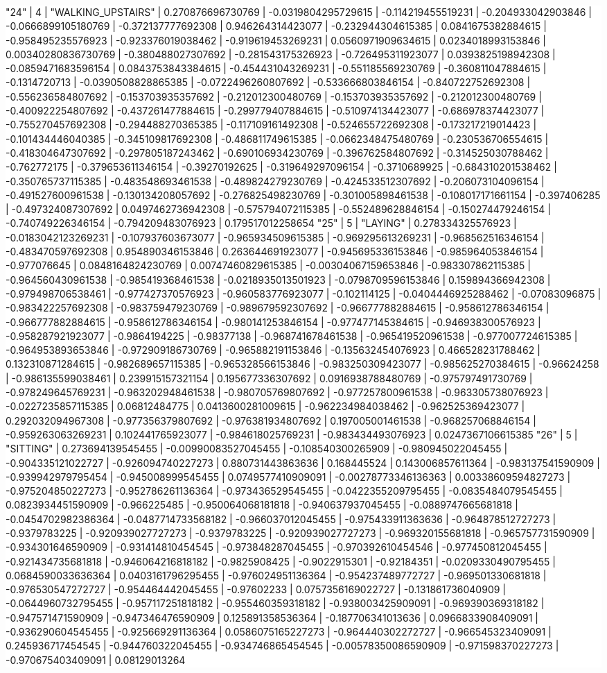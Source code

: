 "24" | 4 | "WALKING_UPSTAIRS" | 0.270876696730769 | -0.0319804295729615 | -0.114219455519231 | -0.204933042903846 | -0.0666899105180769 | -0.372137777692308 | 0.946264314423077 | -0.232944304615385 | 0.0841675382884615 | -0.958495235576923 | -0.923376019038462 | -0.919619453269231 | 0.0560971909634615 | 0.0234018993153846 | 0.00340280836730769 | -0.380488027307692 | -0.281543175326923 | -0.726495311923077 | 0.0393825198942308 | -0.0859471683596154 | 0.0843753843384615 | -0.454431043269231 | -0.551185569230769 | -0.360811047884615 | -0.1314720713 | -0.0390508828865385 | -0.0722496260807692 | -0.533666803846154 | -0.840722752692308 | -0.556236584807692 | -0.153703935357692 | -0.212012300480769 | -0.153703935357692 | -0.212012300480769 | -0.400922254807692 | -0.437261477884615 | -0.299779407884615 | -0.510974134423077 | -0.686978374423077 | -0.755270457692308 | -0.294488270365385 | -0.117109161492308 | -0.524655722692308 | -0.173217219014423 | -0.101434446040385 | -0.345109817692308 | -0.486811749615385 | -0.0662348475480769 | -0.230536706554615 | -0.418304647307692 | -0.297805187243462 | -0.690106934230769 | -0.396762584807692 | -0.314525030788462 | -0.762772175 | -0.379653611346154 | -0.39270192625 | -0.319649297096154 | -0.3710689925 | -0.684310201538462 | -0.350765737115385 | -0.483548693461538 | -0.489824279230769 | -0.424533512307692 | -0.206073104096154 | -0.491527600961538 | -0.130134208057692 | -0.276825498230769 | -0.301005898461538 | -0.108017171661154 | -0.397406285 | -0.497324087307692 | 0.0497462736942308 | -0.575794072115385 | -0.552489628846154 | -0.150274479246154 | -0.740749226346154 | -0.794209483076923 | 0.179517012258654
"25" | 5 | "LAYING" | 0.278334325576923 | -0.0183042123269231 | -0.107937603673077 | -0.965934509615385 | -0.969295613269231 | -0.968562516346154 | -0.483470597692308 | 0.954890346153846 | 0.263644691923077 | -0.945695336153846 | -0.985964053846154 | -0.977076645 | 0.0848164824230769 | 0.00747460829615385 | -0.00304067159653846 | -0.983307862115385 | -0.964560430961538 | -0.985419368461538 | -0.0218935013501923 | -0.0798709596153846 | 0.159894366942308 | -0.979498706538461 | -0.977427370576923 | -0.960583776923077 | -0.102114125 | -0.0404446925288462 | -0.07083096875 | -0.983422257692308 | -0.983759479230769 | -0.989679592307692 | -0.966777882884615 | -0.958612786346154 | -0.966777882884615 | -0.958612786346154 | -0.980141253846154 | -0.977477145384615 | -0.946938300576923 | -0.958287921923077 | -0.9864194225 | -0.98377138 | -0.968741678461538 | -0.965419520961538 | -0.977007724615385 | -0.964953893653846 | -0.972909186730769 | -0.965882191153846 | -0.135632454076923 | 0.466528231788462 | 0.132310871284615 | -0.982689657115385 | -0.965328566153846 | -0.983250309423077 | -0.985625270384615 | -0.96624258 | -0.986135599038461 | 0.239915157321154 | 0.195677336307692 | 0.0916938788480769 | -0.975797491730769 | -0.978249645769231 | -0.963202948461538 | -0.980705769807692 | -0.977257800961538 | -0.963305738076923 | -0.0227235857115385 | 0.06812484775 | 0.0413600281009615 | -0.962234984038462 | -0.962525369423077 | 0.292032094967308 | -0.977356379807692 | -0.976381934807692 | 0.197005001461538 | -0.968257068846154 | -0.959263063269231 | 0.102441765923077 | -0.984618025769231 | -0.983434493076923 | 0.0247367106615385
"26" | 5 | "SITTING" | 0.273694139545455 | -0.00990083527045455 | -0.108540300265909 | -0.980945022045455 | -0.904335121022727 | -0.926094740227273 | 0.880731443863636 | 0.168445524 | 0.143006857611364 | -0.983137541590909 | -0.939942979795454 | -0.945008999545455 | 0.0749577410909091 | -0.00278773346136363 | 0.00338609594827273 | -0.975204850227273 | -0.952786261136364 | -0.973436529545455 | -0.0422355209795455 | -0.0835484079545455 | 0.0823934451590909 | -0.966225485 | -0.950064068181818 | -0.940637937045455 | -0.0889747665681818 | -0.0454702982386364 | -0.0487714733568182 | -0.966037012045455 | -0.975433911363636 | -0.964878512727273 | -0.9379783225 | -0.920939027727273 | -0.9379783225 | -0.920939027727273 | -0.969320155681818 | -0.965757731590909 | -0.934301646590909 | -0.931414810454545 | -0.973848287045455 | -0.970392610454546 | -0.977450812045455 | -0.921434735681818 | -0.946064216818182 | -0.9825908425 | -0.9022915301 | -0.92184351 | -0.0209330490795455 | 0.0684590033636364 | 0.0403161796295455 | -0.976024951136364 | -0.954237489772727 | -0.969501330681818 | -0.976530547272727 | -0.954464442045455 | -0.97602233 | 0.0757356169022727 | -0.131861736040909 | -0.0644960732795455 | -0.957117251818182 | -0.955460359318182 | -0.938003425909091 | -0.969390369318182 | -0.947571471590909 | -0.947346476590909 | 0.125891358536364 | -0.187706341013636 | 0.0966833908409091 | -0.936290604545455 | -0.925669291136364 | 0.0586075165227273 | -0.964440302272727 | -0.966545323409091 | 0.245936717454545 | -0.944760322045455 | -0.934746865454545 | -0.00578350086590909 | -0.971598370227273 | -0.970675403409091 | 0.08129013264